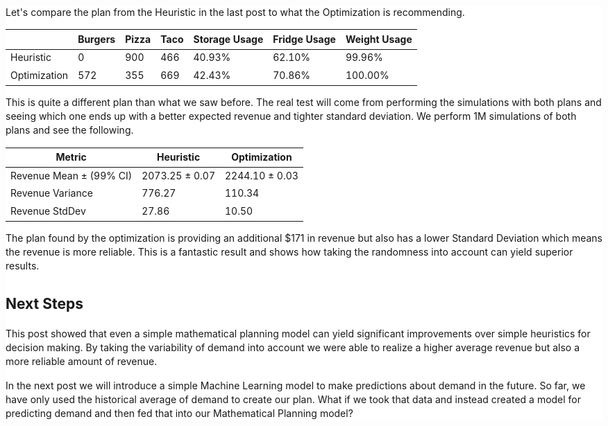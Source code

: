 Let's compare the plan from the Heuristic in the last post to what the Optimization is recommending.

|   | Burgers | Pizza | Taco | Storage Usage | Fridge Usage | Weight Usage |
|---|---|---|---|---|---|---|
| Heuristic | 0 | 900 | 466 | 40.93% | 62.10% | 99.96% |
| Optimization | 572 | 355 | 669 | 42.43% | 70.86% | 100.00% |

This is quite a different plan than what we saw before. The real test will come from performing the simulations with both plans and seeing which one ends up with a better expected revenue and tighter standard deviation. We perform 1M simulations of both plans and see the following.

| Metric | Heuristic | Optimization |
|---|---|---|
| Revenue Mean ± (99% CI) | 2073.25 ± 0.07 | 2244.10 ± 0.03 |
| Revenue Variance        | 776.27         | 110.34         |
| Revenue StdDev          | 27.86          | 10.50          |

The plan found by the optimization is providing an additional $171 in revenue but also has a lower Standard Deviation which means the revenue is more reliable. This is a fantastic result and shows how taking the randomness into account can yield superior results.

## Next Steps

This post showed that even a simple mathematical planning model can yield significant improvements over simple heuristics for decision making. By taking the variability of demand into account we were able to realize a higher average revenue but also a more reliable amount of revenue.

In the next post we will introduce a simple Machine Learning model to make predictions about demand in the future. So far, we have only used the historical average of demand to create our plan. What if we took that data and instead created a model for predicting demand and then fed that into our Mathematical Planning model?

